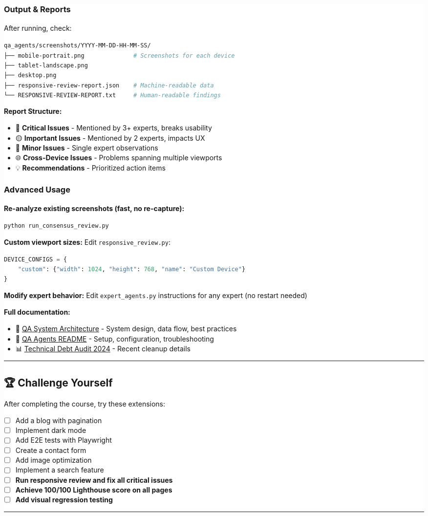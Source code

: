 ### **Output & Reports**

After running, check:

```bash
qa_agents/screenshots/YYYY-MM-DD-HH-MM-SS/
├── mobile-portrait.png              # Screenshots for each device
├── tablet-landscape.png
├── desktop.png
├── responsive-review-report.json    # Machine-readable data
└── RESPONSIVE-REVIEW-REPORT.txt     # Human-readable findings
```

**Report Structure:**

- 🔴 **Critical Issues** - Mentioned by 3+ experts, breaks usability
- 🟡 **Important Issues** - Mentioned by 2 experts, impacts UX
- 🔵 **Minor Issues** - Single expert observations
- 🌐 **Cross-Device Issues** - Problems spanning multiple viewports
- 💡 **Recommendations** - Prioritized action items

### **Advanced Usage**

**Re-analyze existing screenshots (fast, no re-capture):**

```bash
python run_consensus_review.py
```

**Custom viewport sizes:** Edit `responsive_review.py`:

```python
DEVICE_CONFIGS = {
    "custom": {"width": 1024, "height": 768, "name": "Custom Device"}
}
```

**Modify expert behavior:** Edit `expert_agents.py` instructions for any expert
(no restart needed)

**Full documentation:**

- 📖 [QA System Architecture](qa_agents/ARCHITECTURE.md) - System design, data
  flow, best practices
- 🔧 [QA Agents README](qa_agents/README.md) - Setup, configuration,
  troubleshooting
- 📊 [Technical Debt Audit 2024](qa_agents/TECHNICAL-DEBT-AUDIT-2024.md) -
  Recent cleanup details

---

## 🏆 Challenge Yourself

After completing the course, try these extensions:

- [ ] Add a blog with pagination
- [ ] Implement dark mode
- [ ] Add E2E tests with Playwright
- [ ] Create a contact form
- [ ] Add image optimization
- [ ] Implement a search feature
- [ ] **Run responsive review and fix all critical issues**
- [ ] **Achieve 100/100 Lighthouse score on all pages**
- [ ] **Add visual regression testing**

---